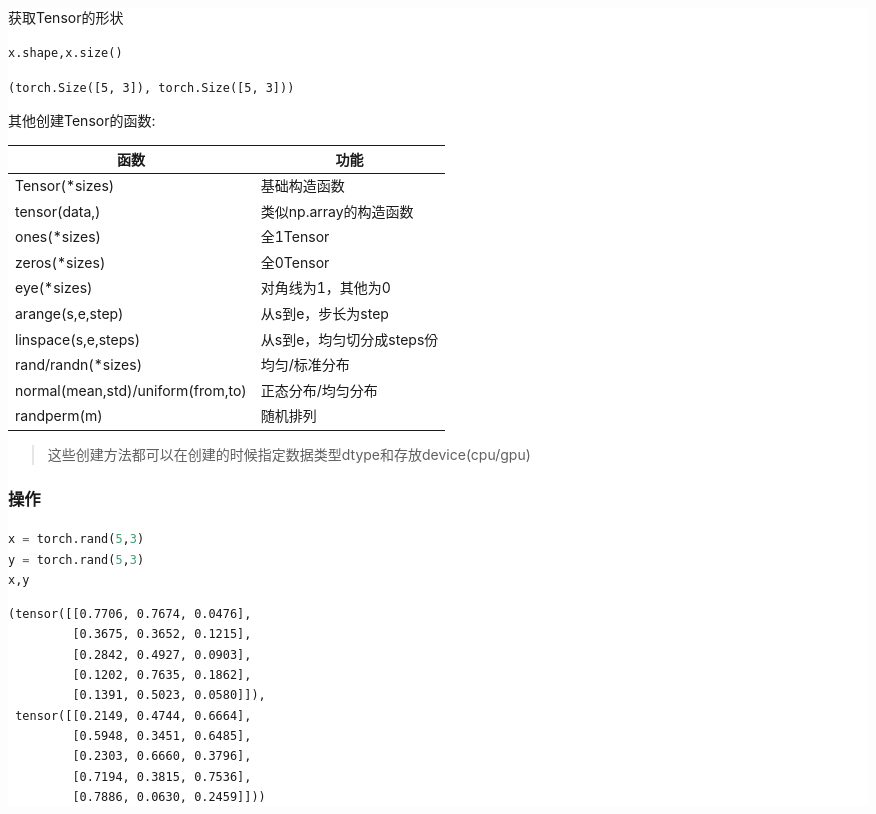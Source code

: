 
获取Tensor的形状


```python
x.shape,x.size()
```




    (torch.Size([5, 3]), torch.Size([5, 3]))



其他创建Tensor的函数:

| 函数                              | 功能                      |
| --------------------------------- | ------------------------- |
| Tensor(*sizes)                    | 基础构造函数              |
| tensor(data,)                     | 类似np.array的构造函数    |
| ones(*sizes)                      | 全1Tensor                 |
| zeros(*sizes)                     | 全0Tensor                 |
| eye(*sizes)                       | 对角线为1，其他为0        |
| arange(s,e,step)                  | 从s到e，步长为step        |
| linspace(s,e,steps)               | 从s到e，均匀切分成steps份 |
| rand/randn(*sizes)                | 均匀/标准分布             |
| normal(mean,std)/uniform(from,to) | 正态分布/均匀分布         |
| randperm(m)                       | 随机排列                  |

> 这些创建方法都可以在创建的时候指定数据类型dtype和存放device(cpu/gpu)


### 操作


```python
x = torch.rand(5,3)
y = torch.rand(5,3)
x,y
```




    (tensor([[0.7706, 0.7674, 0.0476],
             [0.3675, 0.3652, 0.1215],
             [0.2842, 0.4927, 0.0903],
             [0.1202, 0.7635, 0.1862],
             [0.1391, 0.5023, 0.0580]]),
     tensor([[0.2149, 0.4744, 0.6664],
             [0.5948, 0.3451, 0.6485],
             [0.2303, 0.6660, 0.3796],
             [0.7194, 0.3815, 0.7536],
             [0.7886, 0.0630, 0.2459]]))
